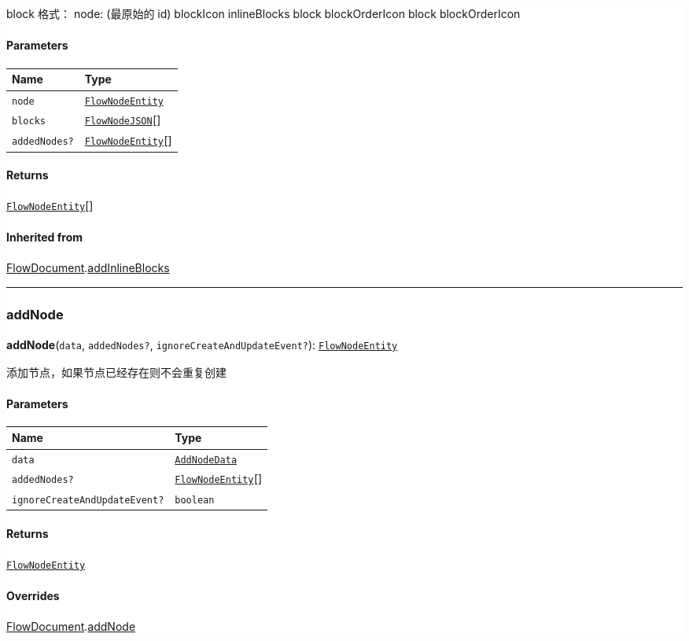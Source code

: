 block 格式：
node:  (最原始的 id)
blockIcon
inlineBlocks
block
blockOrderIcon
block
blockOrderIcon

#### Parameters

| Name | Type |
| :------ | :------ |
| `node` | [`FlowNodeEntity`](/auto-docs/free-layout-editor/classes/FlowNodeEntity-1.md) |
| `blocks` | [`FlowNodeJSON`](/auto-docs/free-layout-editor/interfaces/FlowNodeJSON.md)\[] |
| `addedNodes?` | [`FlowNodeEntity`](/auto-docs/free-layout-editor/classes/FlowNodeEntity-1.md)\[] |

#### Returns

[`FlowNodeEntity`](/auto-docs/free-layout-editor/classes/FlowNodeEntity-1.md)\[]

#### Inherited from

[FlowDocument](/auto-docs/free-layout-editor/classes/FlowDocument.md).[addInlineBlocks](/auto-docs/free-layout-editor/classes/FlowDocument.md#addinlineblocks)

***

### addNode

**addNode**(`data`, `addedNodes?`, `ignoreCreateAndUpdateEvent?`): [`FlowNodeEntity`](/auto-docs/free-layout-editor/classes/FlowNodeEntity-1.md)

添加节点，如果节点已经存在则不会重复创建

#### Parameters

| Name | Type |
| :------ | :------ |
| `data` | [`AddNodeData`](/auto-docs/free-layout-editor/types/AddNodeData.md) |
| `addedNodes?` | [`FlowNodeEntity`](/auto-docs/free-layout-editor/classes/FlowNodeEntity-1.md)\[] |
| `ignoreCreateAndUpdateEvent?` | `boolean` |

#### Returns

[`FlowNodeEntity`](/auto-docs/free-layout-editor/classes/FlowNodeEntity-1.md)

#### Overrides

[FlowDocument](/auto-docs/free-layout-editor/classes/FlowDocument.md).[addNode](/auto-docs/free-layout-editor/classes/FlowDocument.md#addnode)
